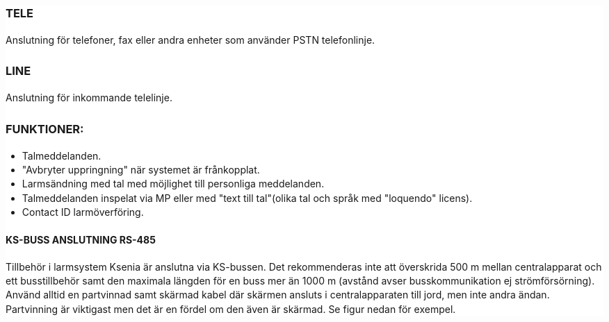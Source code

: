 ### **TELE**

Anslutning för telefoner, fax eller andra enheter som använder PSTN telefonlinje.

### **LINE**

Anslutning för inkommande telelinje.

### **FUNKTIONER:**

- Talmeddelanden.
- "Avbryter uppringning" när systemet är frånkopplat.
- Larmsändning med tal med möjlighet till personliga meddelanden.
- Talmeddelanden inspelat via MP eller med "text till tal"(olika tal och språk med "loquendo" licens).
- Contact ID larmöverföring.

#### **KS-BUSS ANSLUTNING RS-485**

Tillbehör i larmsystem Ksenia är anslutna via KS-bussen. Det rekommenderas inte att överskrida 500 m mellan centralapparat och ett busstillbehör samt den maximala längden för en buss mer än 1000 m (avstånd avser busskommunikation ej strömförsörning). Använd alltid en partvinnad samt skärmad kabel där skärmen ansluts i centralapparaten till jord, men inte andra ändan. Partvinning är viktigast men det är en fördel om den även är skärmad. Se figur nedan för exempel.
